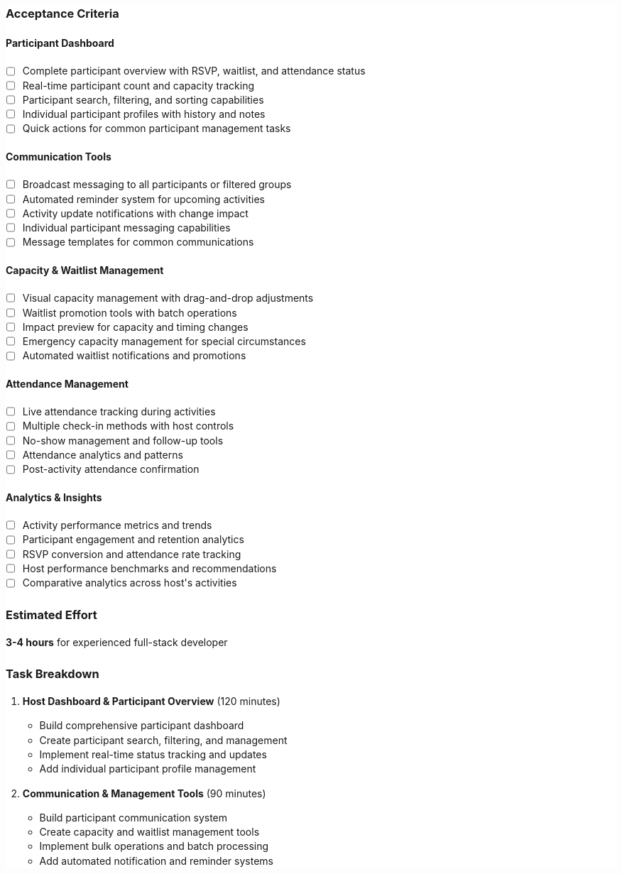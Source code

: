 ### Acceptance Criteria

#### Participant Dashboard
- [ ] Complete participant overview with RSVP, waitlist, and attendance status
- [ ] Real-time participant count and capacity tracking
- [ ] Participant search, filtering, and sorting capabilities
- [ ] Individual participant profiles with history and notes
- [ ] Quick actions for common participant management tasks

#### Communication Tools
- [ ] Broadcast messaging to all participants or filtered groups
- [ ] Automated reminder system for upcoming activities
- [ ] Activity update notifications with change impact
- [ ] Individual participant messaging capabilities
- [ ] Message templates for common communications

#### Capacity & Waitlist Management
- [ ] Visual capacity management with drag-and-drop adjustments
- [ ] Waitlist promotion tools with batch operations
- [ ] Impact preview for capacity and timing changes
- [ ] Emergency capacity management for special circumstances
- [ ] Automated waitlist notifications and promotions

#### Attendance Management
- [ ] Live attendance tracking during activities
- [ ] Multiple check-in methods with host controls
- [ ] No-show management and follow-up tools
- [ ] Attendance analytics and patterns
- [ ] Post-activity attendance confirmation

#### Analytics & Insights
- [ ] Activity performance metrics and trends
- [ ] Participant engagement and retention analytics
- [ ] RSVP conversion and attendance rate tracking
- [ ] Host performance benchmarks and recommendations
- [ ] Comparative analytics across host's activities

### Estimated Effort
**3-4 hours** for experienced full-stack developer

### Task Breakdown
1. **Host Dashboard & Participant Overview** (120 minutes)
   - Build comprehensive participant dashboard
   - Create participant search, filtering, and management
   - Implement real-time status tracking and updates
   - Add individual participant profile management

2. **Communication & Management Tools** (90 minutes)
   - Build participant communication system
   - Create capacity and waitlist management tools
   - Implement bulk operations and batch processing
   - Add automated notification and reminder systems
